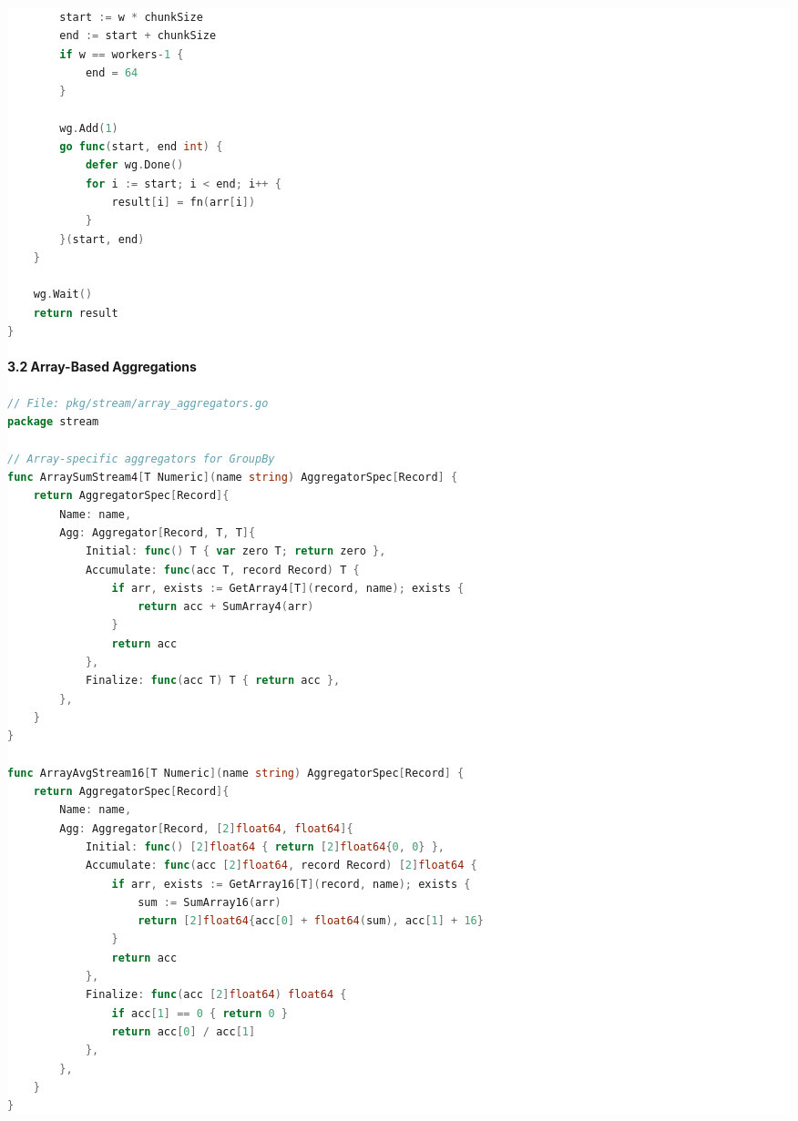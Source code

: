 ```go
        start := w * chunkSize
        end := start + chunkSize
        if w == workers-1 {
            end = 64
        }
        
        wg.Add(1)
        go func(start, end int) {
            defer wg.Done()
            for i := start; i < end; i++ {
                result[i] = fn(arr[i])
            }
        }(start, end)
    }
    
    wg.Wait()
    return result
}
```

#### 3.2 Array-Based Aggregations
```go
// File: pkg/stream/array_aggregators.go
package stream

// Array-specific aggregators for GroupBy
func ArraySumStream4[T Numeric](name string) AggregatorSpec[Record] {
    return AggregatorSpec[Record]{
        Name: name,
        Agg: Aggregator[Record, T, T]{
            Initial: func() T { var zero T; return zero },
            Accumulate: func(acc T, record Record) T {
                if arr, exists := GetArray4[T](record, name); exists {
                    return acc + SumArray4(arr)
                }
                return acc
            },
            Finalize: func(acc T) T { return acc },
        },
    }
}

func ArrayAvgStream16[T Numeric](name string) AggregatorSpec[Record] {
    return AggregatorSpec[Record]{
        Name: name,
        Agg: Aggregator[Record, [2]float64, float64]{
            Initial: func() [2]float64 { return [2]float64{0, 0} },
            Accumulate: func(acc [2]float64, record Record) [2]float64 {
                if arr, exists := GetArray16[T](record, name); exists {
                    sum := SumArray16(arr)
                    return [2]float64{acc[0] + float64(sum), acc[1] + 16}
                }
                return acc
            },
            Finalize: func(acc [2]float64) float64 {
                if acc[1] == 0 { return 0 }
                return acc[0] / acc[1]
            },
        },
    }
}
```
